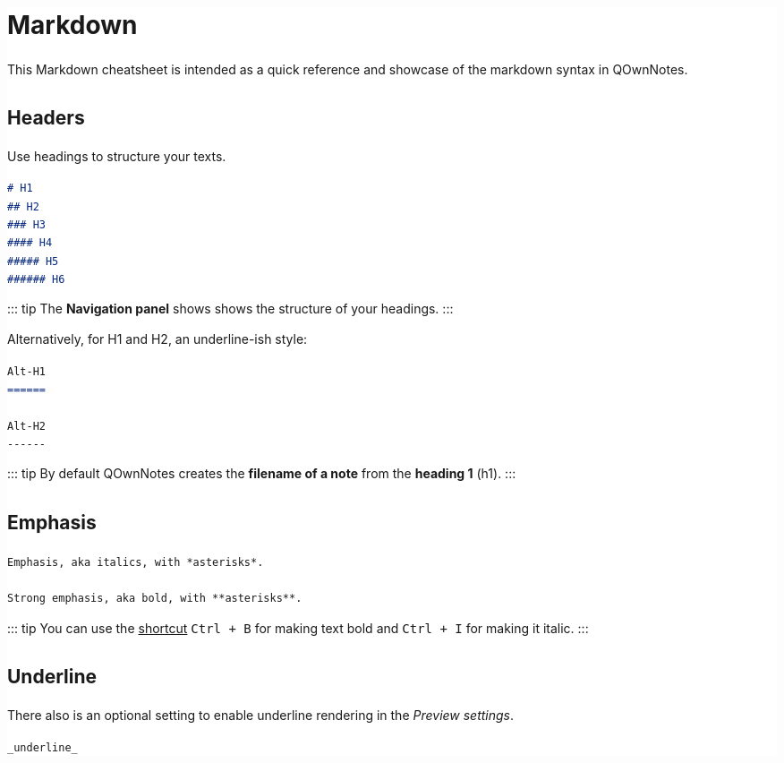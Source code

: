 # Markdown

This Markdown cheatsheet is intended as a quick reference and showcase of the markdown syntax in QOwnNotes.

## Headers

Use headings to structure your texts.

```markdown
# H1
## H2
### H3
#### H4
##### H5
###### H6
```

::: tip
The **Navigation panel** shows shows the structure of your headings. 
:::

Alternatively, for H1 and H2, an underline-ish style:

```markdown
Alt-H1
======

Alt-H2
------
```

::: tip
By default QOwnNotes creates the **filename of a note** from the **heading 1** (h1). 
:::

## Emphasis

```markdown
Emphasis, aka italics, with *asterisks*.

Strong emphasis, aka bold, with **asterisks**.
```

::: tip
You can use the [shortcut](./shortcuts.md) <kbd>Ctrl + B</kbd> for making text bold
and <kbd>Ctrl + I</kbd> for making it italic.
:::

## Underline

There also is an optional setting to enable underline rendering in the *Preview settings*.

```markdown
_underline_
```
